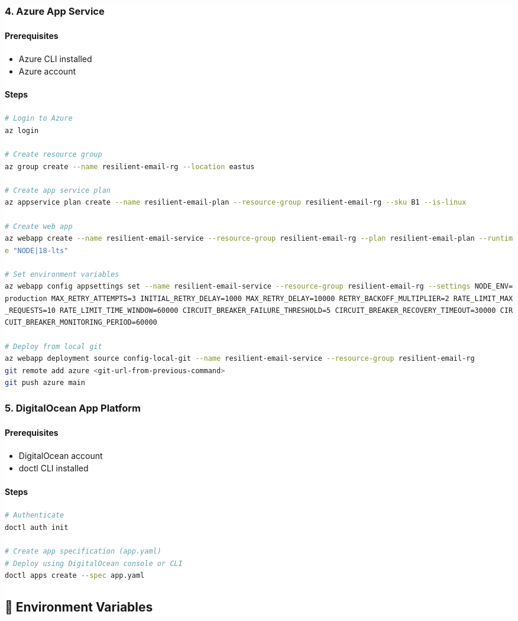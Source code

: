 ### 4. Azure App Service

#### Prerequisites
- Azure CLI installed
- Azure account

#### Steps
```bash
# Login to Azure
az login

# Create resource group
az group create --name resilient-email-rg --location eastus

# Create app service plan
az appservice plan create --name resilient-email-plan --resource-group resilient-email-rg --sku B1 --is-linux

# Create web app
az webapp create --name resilient-email-service --resource-group resilient-email-rg --plan resilient-email-plan --runtime "NODE|18-lts"

# Set environment variables
az webapp config appsettings set --name resilient-email-service --resource-group resilient-email-rg --settings NODE_ENV=production MAX_RETRY_ATTEMPTS=3 INITIAL_RETRY_DELAY=1000 MAX_RETRY_DELAY=10000 RETRY_BACKOFF_MULTIPLIER=2 RATE_LIMIT_MAX_REQUESTS=10 RATE_LIMIT_TIME_WINDOW=60000 CIRCUIT_BREAKER_FAILURE_THRESHOLD=5 CIRCUIT_BREAKER_RECOVERY_TIMEOUT=30000 CIRCUIT_BREAKER_MONITORING_PERIOD=60000

# Deploy from local git
az webapp deployment source config-local-git --name resilient-email-service --resource-group resilient-email-rg
git remote add azure <git-url-from-previous-command>
git push azure main
```

### 5. DigitalOcean App Platform

#### Prerequisites
- DigitalOcean account
- doctl CLI installed

#### Steps
```bash
# Authenticate
doctl auth init

# Create app specification (app.yaml)
# Deploy using DigitalOcean console or CLI
doctl apps create --spec app.yaml
```

## 🔧 Environment Variables
